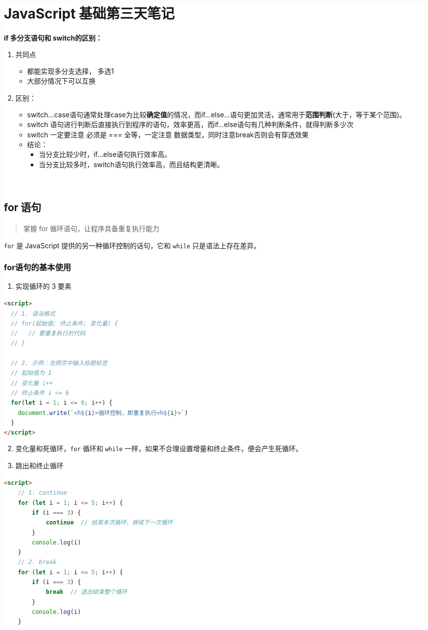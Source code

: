#  JavaScript 基础第三天笔记

**if 多分支语句和 switch的区别：**

1. 共同点

   - 都能实现多分支选择， 多选1 
   - 大部分情况下可以互换

2. 区别：

   - switch…case语句通常处理case为比较**确定值**的情况，而if…else…语句更加灵活，通常用于**范围判断**(大于，等于某个范围)。
   - switch 语句进行判断后直接执行到程序的语句，效率更高，而if…else语句有几种判断条件，就得判断多少次
   - switch 一定要注意 必须是 ===  全等，一定注意 数据类型，同时注意break否则会有穿透效果
   - 结论：
     - 当分支比较少时，if…else语句执行效率高。
     - 当分支比较多时，switch语句执行效率高，而且结构更清晰。

   ​

## for 语句

> 掌握 for 循环语句，让程序具备重复执行能力

`for` 是 JavaScript 提供的另一种循环控制的话句，它和 `while` 只是语法上存在差异。

### for语句的基本使用

1. 实现循环的 3 要素

```html
<script>
  // 1. 语法格式
  // for(起始值; 终止条件; 变化量) {
  //   // 要重复执行的代码
  // }

  // 2. 示例：在网页中输入标题标签
  // 起始值为 1
  // 变化量 i++
  // 终止条件 i <= 6
  for(let i = 1; i <= 6; i++) {
    document.write(`<h${i}>循环控制，即重复执行<h${i}>`)
  }
</script>
```

2. 变化量和死循环，`for` 循环和 `while` 一样，如果不合理设置增量和终止条件，便会产生死循环。


3. 跳出和终止循环

```html
<script>
    // 1. continue 
    for (let i = 1; i <= 5; i++) {
        if (i === 3) {
            continue  // 结束本次循环，继续下一次循环
        }
        console.log(i)
    }
    // 2. break
    for (let i = 1; i <= 5; i++) {
        if (i === 3) {
            break  // 退出结束整个循环
        }
        console.log(i)
    }
```